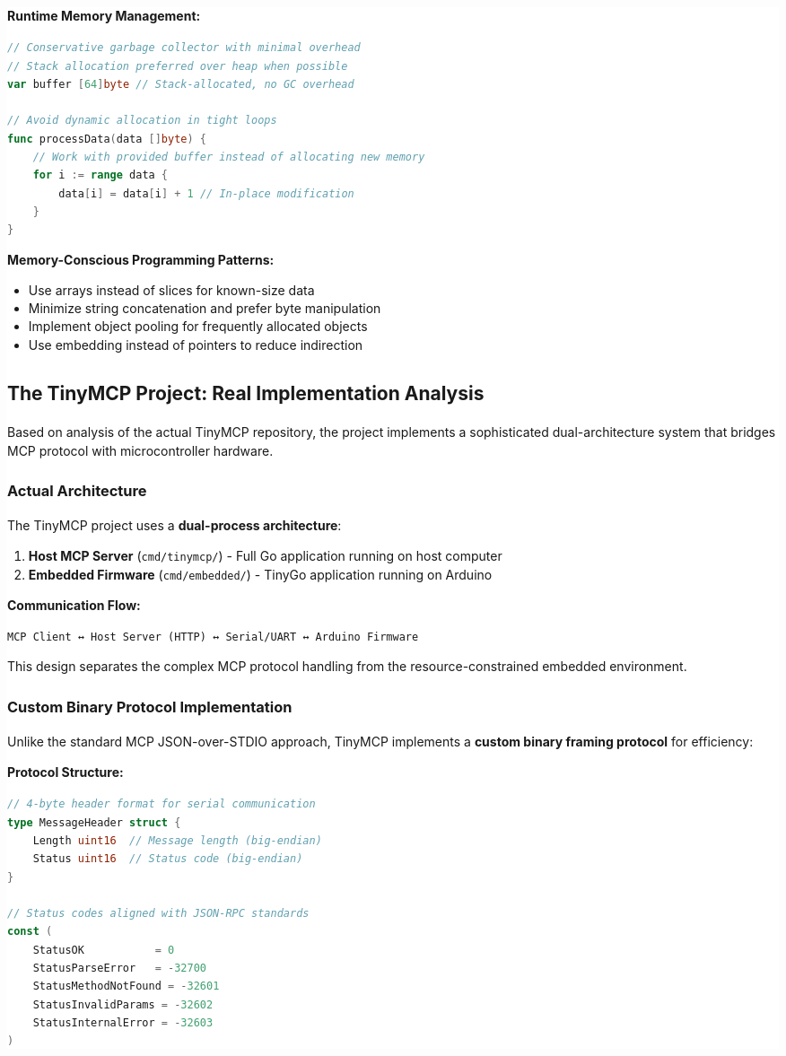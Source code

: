 **Runtime Memory Management:**
```go
// Conservative garbage collector with minimal overhead
// Stack allocation preferred over heap when possible
var buffer [64]byte // Stack-allocated, no GC overhead

// Avoid dynamic allocation in tight loops
func processData(data []byte) {
    // Work with provided buffer instead of allocating new memory
    for i := range data {
        data[i] = data[i] + 1 // In-place modification
    }
}
```

**Memory-Conscious Programming Patterns:**
- Use arrays instead of slices for known-size data
- Minimize string concatenation and prefer byte manipulation
- Implement object pooling for frequently allocated objects
- Use embedding instead of pointers to reduce indirection

## The TinyMCP Project: Real Implementation Analysis

Based on analysis of the actual TinyMCP repository, the project implements a sophisticated dual-architecture system that bridges MCP protocol with microcontroller hardware.

### Actual Architecture

The TinyMCP project uses a **dual-process architecture**:

1. **Host MCP Server** (`cmd/tinymcp/`) - Full Go application running on host computer
2. **Embedded Firmware** (`cmd/embedded/`) - TinyGo application running on Arduino

**Communication Flow:**
```
MCP Client ↔ Host Server (HTTP) ↔ Serial/UART ↔ Arduino Firmware
```

This design separates the complex MCP protocol handling from the resource-constrained embedded environment.

### Custom Binary Protocol Implementation

Unlike the standard MCP JSON-over-STDIO approach, TinyMCP implements a **custom binary framing protocol** for efficiency:

**Protocol Structure:**
```go
// 4-byte header format for serial communication
type MessageHeader struct {
    Length uint16  // Message length (big-endian)
    Status uint16  // Status code (big-endian)
}

// Status codes aligned with JSON-RPC standards
const (
    StatusOK           = 0
    StatusParseError   = -32700
    StatusMethodNotFound = -32601
    StatusInvalidParams = -32602
    StatusInternalError = -32603
)
```
